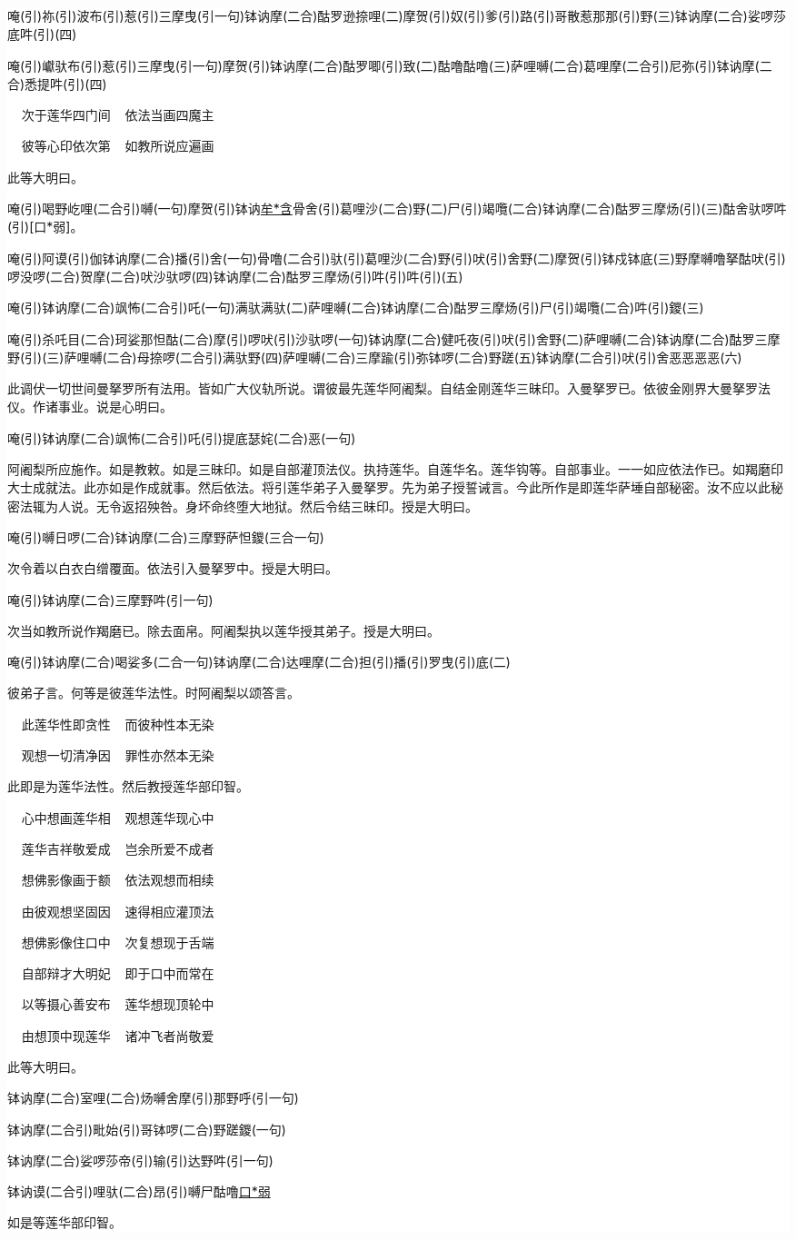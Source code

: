 唵(引)祢(引)波布(引)惹(引)三摩曳(引一句)钵讷摩(二合)酤罗逊捺哩(二)摩贺(引)奴(引)爹(引)路(引)哥散惹那那(引)野(三)钵讷摩(二合)娑啰莎底吽(引)(四)

唵(引)巘驮布(引)惹(引)三摩曳(引一句)摩贺(引)钵讷摩(二合)酤罗唧(引)致(二)酤噜酤噜(三)萨哩嚩(二合)葛哩摩(二合引)尼弥(引)钵讷摩(二合)悉提吽(引)(四)

&nbsp;&nbsp;&nbsp;&nbsp;次于莲华四门间&nbsp;&nbsp;&nbsp;&nbsp;依法当画四魔主

&nbsp;&nbsp;&nbsp;&nbsp;彼等心印依次第&nbsp;&nbsp;&nbsp;&nbsp;如教所说应遍画


此等大明曰。

唵(引)喝野屹哩(二合引)嚩(一句)摩贺(引)钵讷[牟\*含](二合引)骨舍(引)葛哩沙(二合)野(二)尸(引)竭囕(二合)钵讷摩(二合)酤罗三摩炀(引)(三)酤舍驮啰吽(引)[口\*弱]。

唵(引)阿谟(引)伽钵讷摩(二合)播(引)舍(一句)骨噜(二合引)驮(引)葛哩沙(二合)野(引)吠(引)舍野(二)摩贺(引)钵戍钵底(三)野摩嚩噜拏酤吠(引)啰没啰(二合)贺摩(二合)吠沙驮啰(四)钵讷摩(二合)酤罗三摩炀(引)吽(引)吽(引)(五)

唵(引)钵讷摩(二合)飒怖(二合引)吒(一句)满驮满驮(二)萨哩嚩(二合)钵讷摩(二合)酤罗三摩炀(引)尸(引)竭囕(二合)吽(引)鑁(三)

唵(引)杀吒目(二合)珂娑那怛酤(二合)摩(引)啰吠(引)沙驮啰(一句)钵讷摩(二合)健吒夜(引)吠(引)舍野(二)萨哩嚩(二合)钵讷摩(二合)酤罗三摩野(引)(三)萨哩嚩(二合)母捺啰(二合引)满驮野(四)萨哩嚩(二合)三摩踰(引)弥钵啰(二合)野蹉(五)钵讷摩(二合引)吠(引)舍恶恶恶恶(六)

此调伏一切世间曼拏罗所有法用。皆如广大仪轨所说。谓彼最先莲华阿阇梨。自结金刚莲华三昧印。入曼拏罗已。依彼金刚界大曼拏罗法仪。作诸事业。说是心明曰。

唵(引)钵讷摩(二合)飒怖(二合引)吒(引)提底瑟姹(二合)恶(一句)

阿阇梨所应施作。如是教敕。如是三昧印。如是自部灌顶法仪。执持莲华。自莲华名。莲华钩等。自部事业。一一如应依法作已。如羯磨印大士成就法。此亦如是作成就事。然后依法。将引莲华弟子入曼拏罗。先为弟子授誓诫言。今此所作是即莲华萨埵自部秘密。汝不应以此秘密法辄为人说。无令返招殃咎。身坏命终堕大地狱。然后令结三昧印。授是大明曰。

唵(引)嚩日啰(二合)钵讷摩(二合)三摩野萨怛鑁(三合一句)

次令着以白衣白缯覆面。依法引入曼拏罗中。授是大明曰。

唵(引)钵讷摩(二合)三摩野吽(引一句)

次当如教所说作羯磨已。除去面帛。阿阇梨执以莲华授其弟子。授是大明曰。

唵(引)钵讷摩(二合)喝娑多(二合一句)钵讷摩(二合)达哩摩(二合)担(引)播(引)罗曳(引)底(二)

彼弟子言。何等是彼莲华法性。时阿阇梨以颂答言。

&nbsp;&nbsp;&nbsp;&nbsp;此莲华性即贪性&nbsp;&nbsp;&nbsp;&nbsp;而彼种性本无染

&nbsp;&nbsp;&nbsp;&nbsp;观想一切清净因&nbsp;&nbsp;&nbsp;&nbsp;罪性亦然本无染


此即是为莲华法性。然后教授莲华部印智。

&nbsp;&nbsp;&nbsp;&nbsp;心中想画莲华相&nbsp;&nbsp;&nbsp;&nbsp;观想莲华现心中

&nbsp;&nbsp;&nbsp;&nbsp;莲华吉祥敬爱成&nbsp;&nbsp;&nbsp;&nbsp;岂余所爱不成者

&nbsp;&nbsp;&nbsp;&nbsp;想佛影像画于额&nbsp;&nbsp;&nbsp;&nbsp;依法观想而相续

&nbsp;&nbsp;&nbsp;&nbsp;由彼观想坚固因&nbsp;&nbsp;&nbsp;&nbsp;速得相应灌顶法

&nbsp;&nbsp;&nbsp;&nbsp;想佛影像住口中&nbsp;&nbsp;&nbsp;&nbsp;次复想现于舌端

&nbsp;&nbsp;&nbsp;&nbsp;自部辩才大明妃&nbsp;&nbsp;&nbsp;&nbsp;即于口中而常在

&nbsp;&nbsp;&nbsp;&nbsp;以等摄心善安布&nbsp;&nbsp;&nbsp;&nbsp;莲华想现顶轮中

&nbsp;&nbsp;&nbsp;&nbsp;由想顶中现莲华&nbsp;&nbsp;&nbsp;&nbsp;诸冲飞者尚敬爱


此等大明曰。

钵讷摩(二合)室哩(二合)炀嚩舍摩(引)那野呼(引一句)

钵讷摩(二合引)毗始(引)哥钵啰(二合)野蹉鑁(一句)

钵讷摩(二合)娑啰莎帝(引)输(引)达野吽(引一句)

钵讷谟(二合引)哩驮(二合)昂(引)嚩尸酤噜[口\*弱](一句)

如是等莲华部印智。